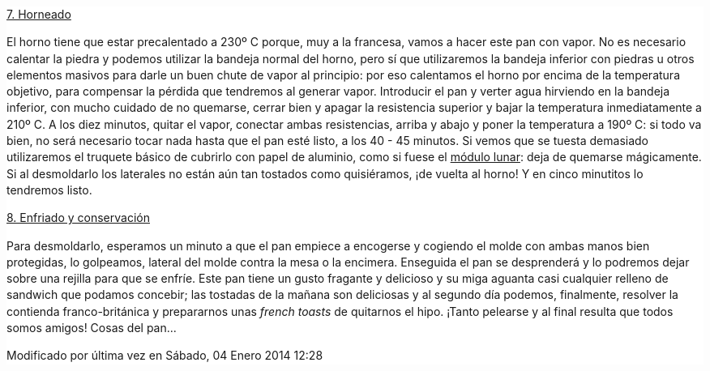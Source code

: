[7\. Horneado](/web/20190131142324/http://www.panarras.com/index.php/tecnica/las-fases-del-pan/horneado)

El horno tiene que estar precalentado a 230º C porque, muy a la francesa, vamos a hacer este pan con vapor. No es necesario calentar la piedra y podemos utilizar la bandeja normal del horno, pero sí que utilizaremos la bandeja inferior con piedras u otros elementos masivos para darle un buen chute de vapor al principio: por eso calentamos el horno por encima de la temperatura objetivo, para compensar la pérdida que tendremos al generar vapor. Introducir el pan y verter agua hirviendo en la bandeja inferior, con mucho cuidado de no quemarse, cerrar bien y apagar la resistencia superior y bajar la temperatura inmediatamente a 210º C. A los diez minutos, quitar el vapor, conectar ambas resistencias, arriba y abajo y poner la temperatura a 190º C: si todo va bien, no será necesario tocar nada hasta que el pan esté listo, a los 40 - 45 minutos. Si vemos que se tuesta demasiado utilizaremos el truquete básico de cubrirlo con papel de aluminio, como si fuese el [módulo lunar](https://web.archive.org/web/20190131142324/http://upload.wikimedia.org/wikipedia/commons/2/2a/Apollo16LM.jpg): deja de quemarse mágicamente. Si al desmoldarlo los laterales no están aún tan tostados como quisiéramos, ¡de vuelta al horno! Y en cinco minutitos lo tendremos listo.

[8\. Enfriado y conservación](/web/20190131142324/http://www.panarras.com/index.php/tecnica/las-fases-del-pan/enfriado-y-conservacion)

Para desmoldarlo, esperamos un minuto a que el pan empiece a encogerse y cogiendo el molde con ambas manos bien protegidas, lo golpeamos, lateral del molde contra la mesa o la encimera. Enseguida el pan se desprenderá y lo podremos dejar sobre una rejilla para que se enfríe. Este pan tiene un gusto fragante y delicioso y su miga aguanta casi cualquier relleno de sandwich que podamos concebir; las tostadas de la mañana son deliciosas y al segundo día podemos, finalmente, resolver la contienda franco-británica y prepararnos unas *french toasts* de quitarnos el hipo. ¡Tanto pelearse y al final resulta que todos somos amigos! Cosas del pan...

Modificado por última vez en Sábado, 04 Enero 2014 12:28
